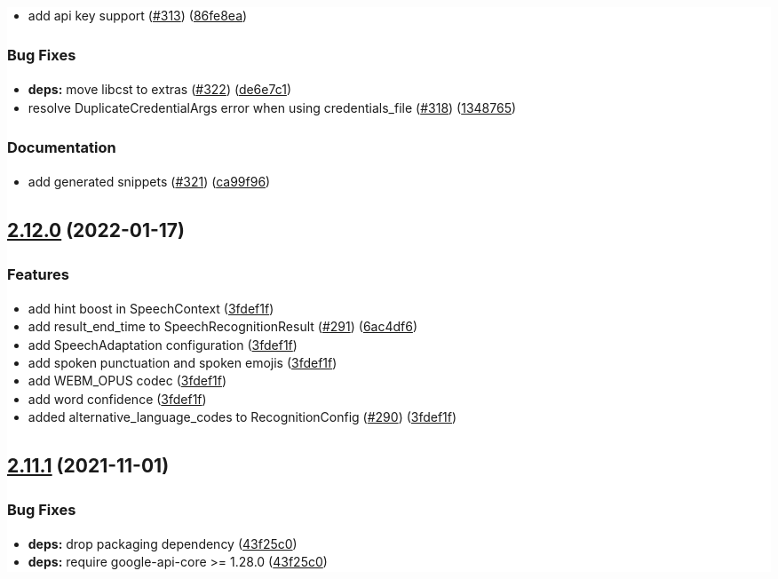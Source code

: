 * add api key support ([#313](https://github.com/googleapis/python-speech/issues/313)) ([86fe8ea](https://github.com/googleapis/python-speech/commit/86fe8ea626c95b9dd98345777739013b9fd1b0f3))


### Bug Fixes

* **deps:** move libcst to extras ([#322](https://github.com/googleapis/python-speech/issues/322)) ([de6e7c1](https://github.com/googleapis/python-speech/commit/de6e7c193edeff69376ec94da26c76dbeaa24d36))
* resolve DuplicateCredentialArgs error when using credentials_file ([#318](https://github.com/googleapis/python-speech/issues/318)) ([1348765](https://github.com/googleapis/python-speech/commit/1348765cbf8d682ba49983a3e991cb408d59171e))


### Documentation

* add generated snippets ([#321](https://github.com/googleapis/python-speech/issues/321)) ([ca99f96](https://github.com/googleapis/python-speech/commit/ca99f96d081eed4d2d1409fc5e688a243fa78ae3))

## [2.12.0](https://github.com/googleapis/python-speech/compare/v2.11.1...v2.12.0) (2022-01-17)


### Features

* add hint boost in SpeechContext ([3fdef1f](https://github.com/googleapis/python-speech/commit/3fdef1f6057a67c21ef738f4a2e843c8e97274b4))
* add result_end_time to SpeechRecognitionResult ([#291](https://github.com/googleapis/python-speech/issues/291)) ([6ac4df6](https://github.com/googleapis/python-speech/commit/6ac4df60485243aa5a99aa1b6bfdfdbd47006474))
* add SpeechAdaptation configuration ([3fdef1f](https://github.com/googleapis/python-speech/commit/3fdef1f6057a67c21ef738f4a2e843c8e97274b4))
* add spoken punctuation and spoken emojis ([3fdef1f](https://github.com/googleapis/python-speech/commit/3fdef1f6057a67c21ef738f4a2e843c8e97274b4))
* add WEBM_OPUS codec ([3fdef1f](https://github.com/googleapis/python-speech/commit/3fdef1f6057a67c21ef738f4a2e843c8e97274b4))
* add word confidence ([3fdef1f](https://github.com/googleapis/python-speech/commit/3fdef1f6057a67c21ef738f4a2e843c8e97274b4))
* added alternative_language_codes to RecognitionConfig ([#290](https://github.com/googleapis/python-speech/issues/290)) ([3fdef1f](https://github.com/googleapis/python-speech/commit/3fdef1f6057a67c21ef738f4a2e843c8e97274b4))

## [2.11.1](https://www.github.com/googleapis/python-speech/compare/v2.11.0...v2.11.1) (2021-11-01)


### Bug Fixes

* **deps:** drop packaging dependency ([43f25c0](https://www.github.com/googleapis/python-speech/commit/43f25c0612ef5b88f848b13ae42f711a4fc2d72a))
* **deps:** require google-api-core >= 1.28.0 ([43f25c0](https://www.github.com/googleapis/python-speech/commit/43f25c0612ef5b88f848b13ae42f711a4fc2d72a))
